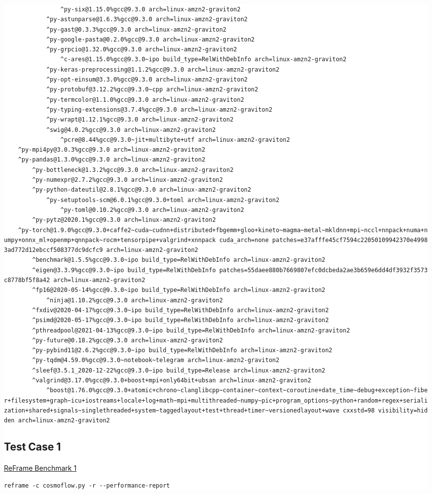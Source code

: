 ```
                ^py-six@1.15.0%gcc@9.3.0 arch=linux-amzn2-graviton2
            ^py-astunparse@1.6.3%gcc@9.3.0 arch=linux-amzn2-graviton2
            ^py-gast@0.3.3%gcc@9.3.0 arch=linux-amzn2-graviton2
            ^py-google-pasta@0.2.0%gcc@9.3.0 arch=linux-amzn2-graviton2
            ^py-grpcio@1.32.0%gcc@9.3.0 arch=linux-amzn2-graviton2
                ^c-ares@1.15.0%gcc@9.3.0~ipo build_type=RelWithDebInfo arch=linux-amzn2-graviton2
            ^py-keras-preprocessing@1.1.2%gcc@9.3.0 arch=linux-amzn2-graviton2
            ^py-opt-einsum@3.3.0%gcc@9.3.0 arch=linux-amzn2-graviton2
            ^py-protobuf@3.12.2%gcc@9.3.0~cpp arch=linux-amzn2-graviton2
            ^py-termcolor@1.1.0%gcc@9.3.0 arch=linux-amzn2-graviton2
            ^py-typing-extensions@3.7.4%gcc@9.3.0 arch=linux-amzn2-graviton2
            ^py-wrapt@1.12.1%gcc@9.3.0 arch=linux-amzn2-graviton2
            ^swig@4.0.2%gcc@9.3.0 arch=linux-amzn2-graviton2
                ^pcre@8.44%gcc@9.3.0~jit+multibyte+utf arch=linux-amzn2-graviton2
    ^py-mpi4py@3.0.3%gcc@9.3.0 arch=linux-amzn2-graviton2
    ^py-pandas@1.3.0%gcc@9.3.0 arch=linux-amzn2-graviton2
        ^py-bottleneck@1.3.2%gcc@9.3.0 arch=linux-amzn2-graviton2
        ^py-numexpr@2.7.2%gcc@9.3.0 arch=linux-amzn2-graviton2
        ^py-python-dateutil@2.8.1%gcc@9.3.0 arch=linux-amzn2-graviton2
            ^py-setuptools-scm@6.0.1%gcc@9.3.0+toml arch=linux-amzn2-graviton2
                ^py-toml@0.10.2%gcc@9.3.0 arch=linux-amzn2-graviton2
        ^py-pytz@2020.1%gcc@9.3.0 arch=linux-amzn2-graviton2
    ^py-torch@1.9.0%gcc@9.3.0+caffe2~cuda~cudnn+distributed+fbgemm+gloo+kineto~magma~metal~mkldnn+mpi~nccl+nnpack+numa+numpy+onnx_ml+openmp+qnnpack~rocm+tensorpipe+valgrind+xnnpack cuda_arch=none patches=e37afffe45cf7594c22050109942370e49983ad772d12ebccf508377dc9dcfc9 arch=linux-amzn2-graviton2
        ^benchmark@1.5.5%gcc@9.3.0~ipo build_type=RelWithDebInfo arch=linux-amzn2-graviton2
        ^eigen@3.3.9%gcc@9.3.0~ipo build_type=RelWithDebInfo patches=55daee880b7669807efc0dcbeda2ae3b659e6dd4df3932f3573c8778bf5f8a42 arch=linux-amzn2-graviton2
        ^fp16@2020-05-14%gcc@9.3.0~ipo build_type=RelWithDebInfo arch=linux-amzn2-graviton2
            ^ninja@1.10.2%gcc@9.3.0 arch=linux-amzn2-graviton2
        ^fxdiv@2020-04-17%gcc@9.3.0~ipo build_type=RelWithDebInfo arch=linux-amzn2-graviton2
        ^psimd@2020-05-17%gcc@9.3.0~ipo build_type=RelWithDebInfo arch=linux-amzn2-graviton2
        ^pthreadpool@2021-04-13%gcc@9.3.0~ipo build_type=RelWithDebInfo arch=linux-amzn2-graviton2
        ^py-future@0.18.2%gcc@9.3.0 arch=linux-amzn2-graviton2
        ^py-pybind11@2.6.2%gcc@9.3.0~ipo build_type=RelWithDebInfo arch=linux-amzn2-graviton2
        ^py-tqdm@4.59.0%gcc@9.3.0~notebook~telegram arch=linux-amzn2-graviton2
        ^sleef@3.5.1_2020-12-22%gcc@9.3.0~ipo build_type=Release arch=linux-amzn2-graviton2
        ^valgrind@3.17.0%gcc@9.3.0+boost+mpi+only64bit+ubsan arch=linux-amzn2-graviton2
            ^boost@1.76.0%gcc@9.3.0+atomic+chrono~clanglibcpp~container~context~coroutine+date_time~debug+exception~fiber+filesystem+graph~icu+iostreams+locale+log+math~mpi+multithreaded~numpy~pic+program_options~python+random+regex+serialization+shared+signals~singlethreaded+system~taggedlayout+test+thread+timer~versionedlayout+wave cxxstd=98 visibility=hidden arch=linux-amzn2-graviton2
```

## Test Case 1

[ReFrame Benchmark 1](#)

```
reframe -c cosmoflow.py -r --performance-report
```
